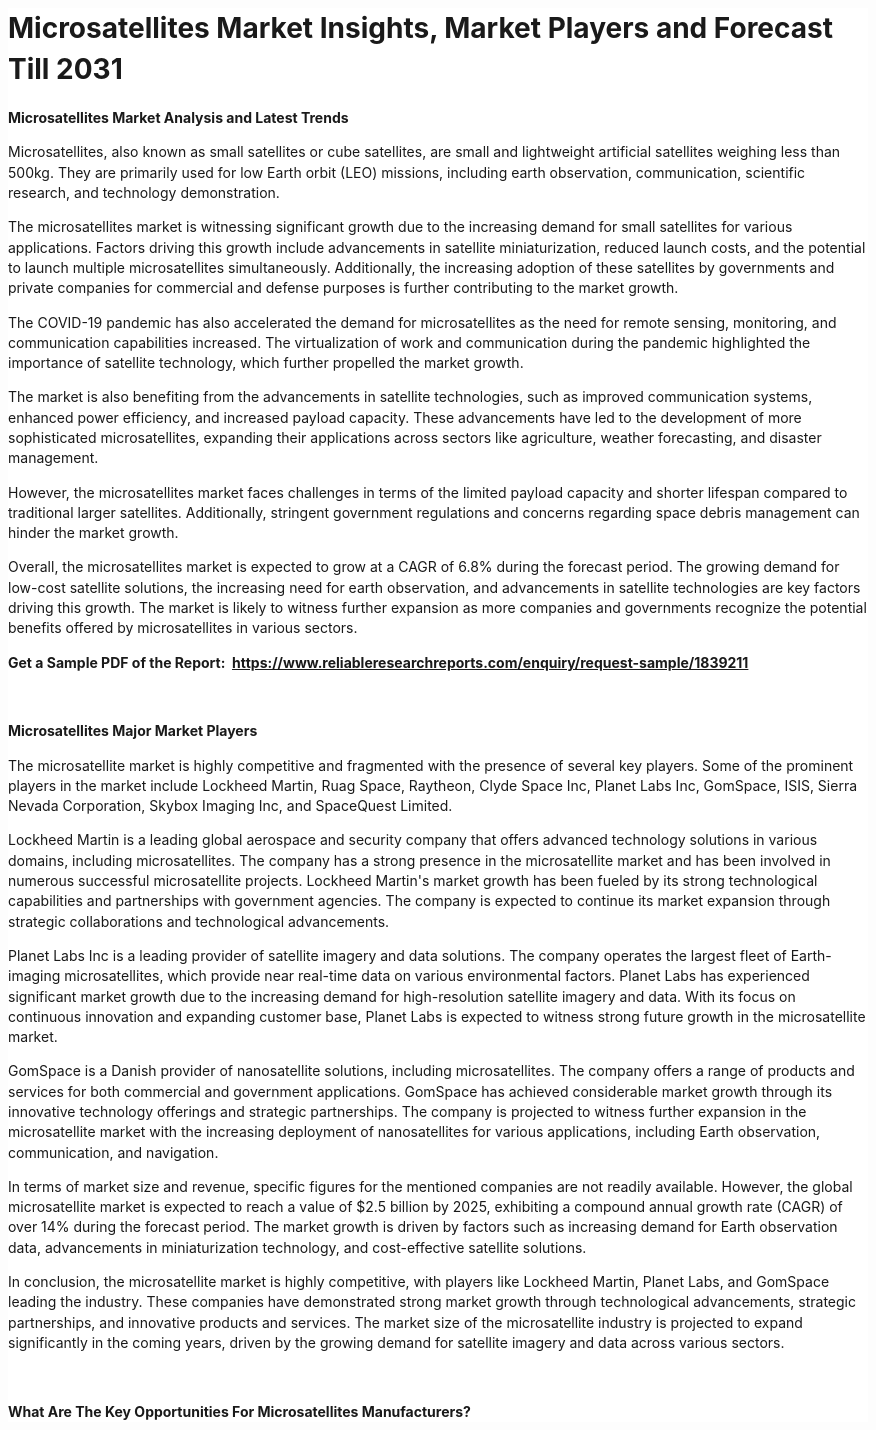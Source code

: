 <p><h1>Microsatellites Market Insights, Market Players and Forecast Till 2031</h1></p><p><strong>Microsatellites Market Analysis and Latest Trends</strong></p>
<p><p>Microsatellites, also known as small satellites or cube satellites, are small and lightweight artificial satellites weighing less than 500kg. They are primarily used for low Earth orbit (LEO) missions, including earth observation, communication, scientific research, and technology demonstration.</p><p>The microsatellites market is witnessing significant growth due to the increasing demand for small satellites for various applications. Factors driving this growth include advancements in satellite miniaturization, reduced launch costs, and the potential to launch multiple microsatellites simultaneously. Additionally, the increasing adoption of these satellites by governments and private companies for commercial and defense purposes is further contributing to the market growth.</p><p>The COVID-19 pandemic has also accelerated the demand for microsatellites as the need for remote sensing, monitoring, and communication capabilities increased. The virtualization of work and communication during the pandemic highlighted the importance of satellite technology, which further propelled the market growth.</p><p>The market is also benefiting from the advancements in satellite technologies, such as improved communication systems, enhanced power efficiency, and increased payload capacity. These advancements have led to the development of more sophisticated microsatellites, expanding their applications across sectors like agriculture, weather forecasting, and disaster management.</p><p>However, the microsatellites market faces challenges in terms of the limited payload capacity and shorter lifespan compared to traditional larger satellites. Additionally, stringent government regulations and concerns regarding space debris management can hinder the market growth.</p><p>Overall, the microsatellites market is expected to grow at a CAGR of 6.8% during the forecast period. The growing demand for low-cost satellite solutions, the increasing need for earth observation, and advancements in satellite technologies are key factors driving this growth. The market is likely to witness further expansion as more companies and governments recognize the potential benefits offered by microsatellites in various sectors.</p></p>
<p><strong>Get a Sample PDF of the Report:&nbsp; <a href="https://www.reliableresearchreports.com/enquiry/request-sample/1839211">https://www.reliableresearchreports.com/enquiry/request-sample/1839211</a></strong></p>
<p>&nbsp;</p>
<p><strong>Microsatellites Major Market Players</strong></p>
<p><p>The microsatellite market is highly competitive and fragmented with the presence of several key players. Some of the prominent players in the market include Lockheed Martin, Ruag Space, Raytheon, Clyde Space Inc, Planet Labs Inc, GomSpace, ISIS, Sierra Nevada Corporation, Skybox Imaging Inc, and SpaceQuest Limited.</p><p>Lockheed Martin is a leading global aerospace and security company that offers advanced technology solutions in various domains, including microsatellites. The company has a strong presence in the microsatellite market and has been involved in numerous successful microsatellite projects. Lockheed Martin's market growth has been fueled by its strong technological capabilities and partnerships with government agencies. The company is expected to continue its market expansion through strategic collaborations and technological advancements.</p><p>Planet Labs Inc is a leading provider of satellite imagery and data solutions. The company operates the largest fleet of Earth-imaging microsatellites, which provide near real-time data on various environmental factors. Planet Labs has experienced significant market growth due to the increasing demand for high-resolution satellite imagery and data. With its focus on continuous innovation and expanding customer base, Planet Labs is expected to witness strong future growth in the microsatellite market.</p><p>GomSpace is a Danish provider of nanosatellite solutions, including microsatellites. The company offers a range of products and services for both commercial and government applications. GomSpace has achieved considerable market growth through its innovative technology offerings and strategic partnerships. The company is projected to witness further expansion in the microsatellite market with the increasing deployment of nanosatellites for various applications, including Earth observation, communication, and navigation.</p><p>In terms of market size and revenue, specific figures for the mentioned companies are not readily available. However, the global microsatellite market is expected to reach a value of $2.5 billion by 2025, exhibiting a compound annual growth rate (CAGR) of over 14% during the forecast period. The market growth is driven by factors such as increasing demand for Earth observation data, advancements in miniaturization technology, and cost-effective satellite solutions.</p><p>In conclusion, the microsatellite market is highly competitive, with players like Lockheed Martin, Planet Labs, and GomSpace leading the industry. These companies have demonstrated strong market growth through technological advancements, strategic partnerships, and innovative products and services. The market size of the microsatellite industry is projected to expand significantly in the coming years, driven by the growing demand for satellite imagery and data across various sectors.</p></p>
<p>&nbsp;</p>
<p><strong>What Are The Key Opportunities For Microsatellites Manufacturers?</strong></p>